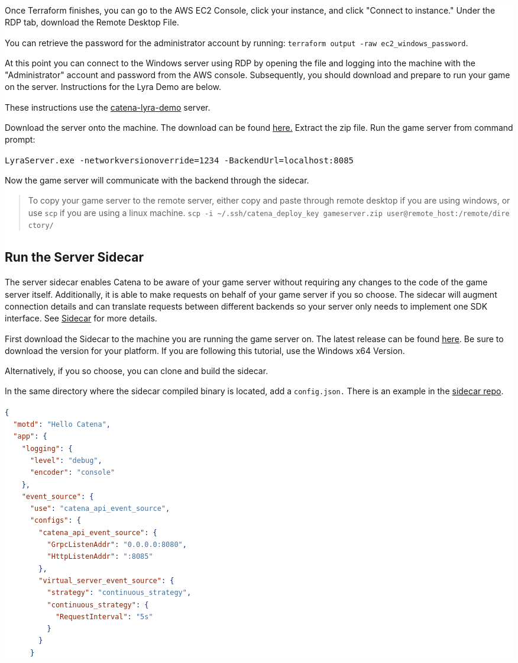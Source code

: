 Once Terraform finishes, you can go to the AWS EC2 Console, click your instance, and click "Connect to instance." Under the RDP tab, download the
Remote Desktop File. 

You can retrieve the password for the administrator account by running: `terraform output -raw ec2_windows_password`.

At this point you can connect to the Windows server using RDP by opening the file and logging into the machine with the "Administrator" account and password
from the AWS console. Subsequently, you should download and prepare to run your game on the server. Instructions for the Lyra Demo are below.

<procedure title="Lyra Game Server Installation" id="lyra_setup" collapsible="true">
    <p>These instructions use the <a href="https://github.com/catenatools/catena-lyra-demo">catena-lyra-demo</a> server.</p>
    <step>Download the server onto the machine. The download can be found <a href="https://catena-public-content.S3.amazonaws.com/WindowsServer.zip">here.</a></step>
    <step>Extract the zip file.</step>
    <step>Run the game server from command prompt: <pre>LyraServer.exe -networkversionoverride=1234 -BackendUrl=localhost:8085</pre></step>
    <step>Now the game server will communicate with the backend through the sidecar.</step>
    
> To copy your game server to the remote server, either copy and paste through remote desktop if you are using windows, or use `scp` if you are using a linux machine. `scp -i ~/.ssh/catena_deploy_key gameserver.zip user@remote_host:/remote/directory/`
</procedure>

## Run the Server Sidecar

The server sidecar enables Catena to be aware of your game server without requiring any changes to the code of the game server itself. Additionally, it is able to make requests on behalf of your game server
if you so choose. The sidecar will augment connection details and can translate requests between different backends so your server only needs to implement one SDK interface. See [Sidecar](Sidecar.md) for more details.

First download the Sidecar to the machine you are running the game server on. The latest release can be found [here](https://github.com/CatenaTools/sidecar/releases/). Be sure to download the version for your platform. If you are following this tutorial, use the Windows x64 Version. 

Alternatively, if you so choose, you can clone and build the sidecar.

In the same directory where the sidecar compiled binary is located, add a `config.json.` There is an example in the [sidecar repo](https://github.com/CatenaTools/sidecar/blob/main/config.json).

```json
{
  "motd": "Hello Catena",
  "app": {
    "logging": {
      "level": "debug",
      "encoder": "console"
    },
    "event_source": {
      "use": "catena_api_event_source",
      "configs": {
        "catena_api_event_source": {
          "GrpcListenAddr": "0.0.0.0:8080",
          "HttpListenAddr": ":8085"
        },
        "virtual_server_event_source": {
          "strategy": "continuous_strategy",
          "continuous_strategy": {
            "RequestInterval": "5s"
          }
        }
      }
```